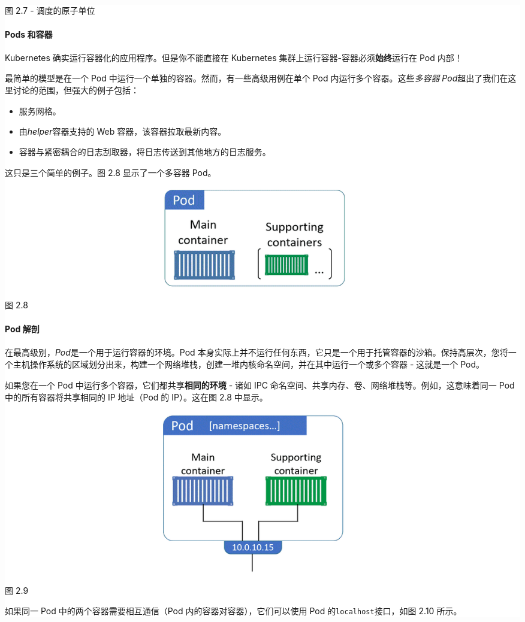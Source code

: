 图 2.7 - 调度的原子单位

#### Pods 和容器

Kubernetes 确实运行容器化的应用程序。但是你不能直接在 Kubernetes 集群上运行容器-容器必须**始终**运行在 Pod 内部！

最简单的模型是在一个 Pod 中运行一个单独的容器。然而，有一些高级用例在单个 Pod 内运行多个容器。这些*多容器 Pod*超出了我们在这里讨论的范围，但强大的例子包括：

+   服务网格。

+   由*helper*容器支持的 Web 容器，该容器拉取最新内容。

+   容器与紧密耦合的日志刮取器，将日志传送到其他地方的日志服务。

这只是三个简单的例子。图 2.8 显示了一个多容器 Pod。

![图 2.8](img/Image00012.gif)

图 2.8

#### Pod 解剖

在最高级别，*Pod*是一个用于运行容器的环境。Pod 本身实际上并不运行任何东西，它只是一个用于托管容器的沙箱。保持高层次，您将一个主机操作系统的区域划分出来，构建一个网络堆栈，创建一堆内核命名空间，并在其中运行一个或多个容器 - 这就是一个 Pod。

如果您在一个 Pod 中运行多个容器，它们都共享**相同的环境** - 诸如 IPC 命名空间、共享内存、卷、网络堆栈等。例如，这意味着同一 Pod 中的所有容器将共享相同的 IP 地址（Pod 的 IP）。这在图 2.8 中显示。

![图 2.9](img/Image00013.gif)

图 2.9

如果同一 Pod 中的两个容器需要相互通信（Pod 内的容器对容器），它们可以使用 Pod 的`localhost`接口，如图 2.10 所示。
